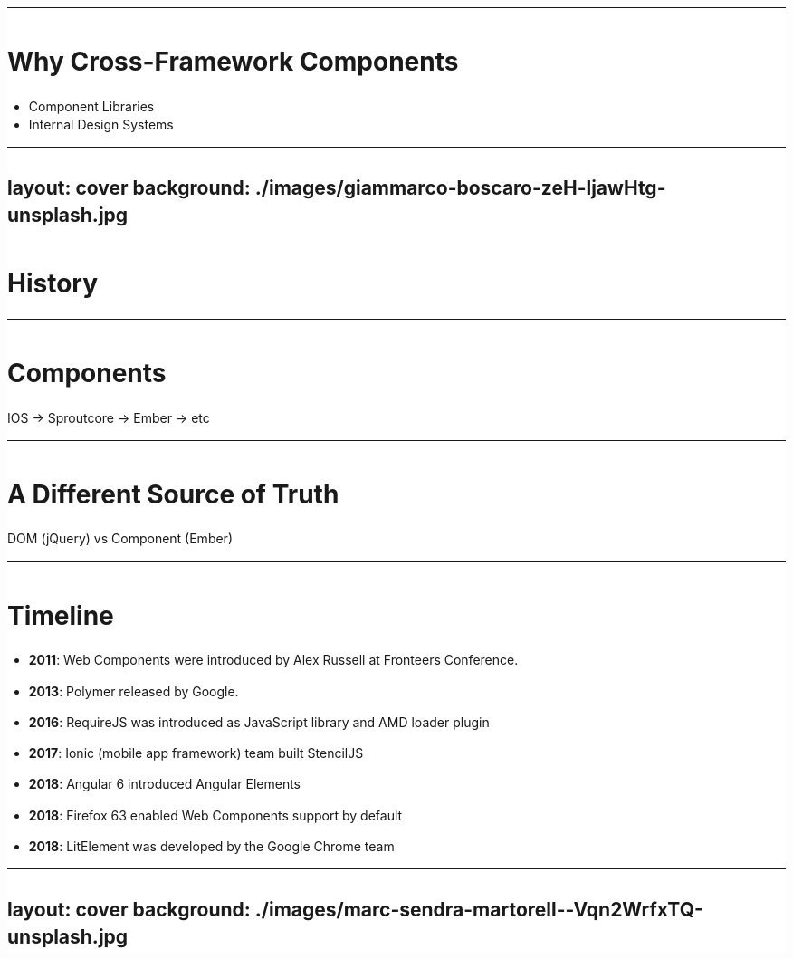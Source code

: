 #

---

# Why Cross-Framework Components

- Component Libraries
- Internal Design Systems

---
layout: cover
background: ./images/giammarco-boscaro-zeH-ljawHtg-unsplash.jpg
---

# History

---

# Components

IOS -> Sproutcore -> Ember -> etc

---

# A Different Source of Truth

DOM (jQuery) vs Component (Ember)

---

# Timeline

- **2011**: Web Components were introduced by Alex Russell at Fronteers Conference.

- **2013**: Polymer released by Google.

- **2016**: RequireJS was introduced as JavaScript library and AMD loader plugin

- **2017**: Ionic (mobile app framework) team built StencilJS

- **2018**: Angular 6 introduced Angular Elements

- **2018**: Firefox 63 enabled Web Components support by default

- **2018**: LitElement was developed by the Google Chrome team

---
layout: cover
background: ./images/marc-sendra-martorell--Vqn2WrfxTQ-unsplash.jpg
---
